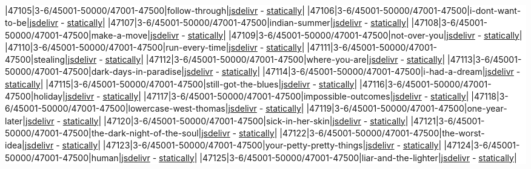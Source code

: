 |47105|3-6/45001-50000/47001-47500|follow-through|[jsdelivr](https://cdn.jsdelivr.net/gh/dbchord/png-c-1280x720_3-6/45001-50000/47001-47500/follow-through.png) - [statically](https://cdn.statically.io/gh/dbchord/png-c-1280x720_3-6/img/45001-50000/47001-47500/follow-through.png)|
|47106|3-6/45001-50000/47001-47500|i-dont-want-to-be|[jsdelivr](https://cdn.jsdelivr.net/gh/dbchord/png-c-1280x720_3-6/45001-50000/47001-47500/i-dont-want-to-be.png) - [statically](https://cdn.statically.io/gh/dbchord/png-c-1280x720_3-6/img/45001-50000/47001-47500/i-dont-want-to-be.png)|
|47107|3-6/45001-50000/47001-47500|indian-summer|[jsdelivr](https://cdn.jsdelivr.net/gh/dbchord/png-c-1280x720_3-6/45001-50000/47001-47500/indian-summer.png) - [statically](https://cdn.statically.io/gh/dbchord/png-c-1280x720_3-6/img/45001-50000/47001-47500/indian-summer.png)|
|47108|3-6/45001-50000/47001-47500|make-a-move|[jsdelivr](https://cdn.jsdelivr.net/gh/dbchord/png-c-1280x720_3-6/45001-50000/47001-47500/make-a-move.png) - [statically](https://cdn.statically.io/gh/dbchord/png-c-1280x720_3-6/img/45001-50000/47001-47500/make-a-move.png)|
|47109|3-6/45001-50000/47001-47500|not-over-you|[jsdelivr](https://cdn.jsdelivr.net/gh/dbchord/png-c-1280x720_3-6/45001-50000/47001-47500/not-over-you.png) - [statically](https://cdn.statically.io/gh/dbchord/png-c-1280x720_3-6/img/45001-50000/47001-47500/not-over-you.png)|
|47110|3-6/45001-50000/47001-47500|run-every-time|[jsdelivr](https://cdn.jsdelivr.net/gh/dbchord/png-c-1280x720_3-6/45001-50000/47001-47500/run-every-time.png) - [statically](https://cdn.statically.io/gh/dbchord/png-c-1280x720_3-6/img/45001-50000/47001-47500/run-every-time.png)|
|47111|3-6/45001-50000/47001-47500|stealing|[jsdelivr](https://cdn.jsdelivr.net/gh/dbchord/png-c-1280x720_3-6/45001-50000/47001-47500/stealing.png) - [statically](https://cdn.statically.io/gh/dbchord/png-c-1280x720_3-6/img/45001-50000/47001-47500/stealing.png)|
|47112|3-6/45001-50000/47001-47500|where-you-are|[jsdelivr](https://cdn.jsdelivr.net/gh/dbchord/png-c-1280x720_3-6/45001-50000/47001-47500/where-you-are.png) - [statically](https://cdn.statically.io/gh/dbchord/png-c-1280x720_3-6/img/45001-50000/47001-47500/where-you-are.png)|
|47113|3-6/45001-50000/47001-47500|dark-days-in-paradise|[jsdelivr](https://cdn.jsdelivr.net/gh/dbchord/png-c-1280x720_3-6/45001-50000/47001-47500/dark-days-in-paradise.png) - [statically](https://cdn.statically.io/gh/dbchord/png-c-1280x720_3-6/img/45001-50000/47001-47500/dark-days-in-paradise.png)|
|47114|3-6/45001-50000/47001-47500|i-had-a-dream|[jsdelivr](https://cdn.jsdelivr.net/gh/dbchord/png-c-1280x720_3-6/45001-50000/47001-47500/i-had-a-dream.png) - [statically](https://cdn.statically.io/gh/dbchord/png-c-1280x720_3-6/img/45001-50000/47001-47500/i-had-a-dream.png)|
|47115|3-6/45001-50000/47001-47500|still-got-the-blues|[jsdelivr](https://cdn.jsdelivr.net/gh/dbchord/png-c-1280x720_3-6/45001-50000/47001-47500/still-got-the-blues.png) - [statically](https://cdn.statically.io/gh/dbchord/png-c-1280x720_3-6/img/45001-50000/47001-47500/still-got-the-blues.png)|
|47116|3-6/45001-50000/47001-47500|holiday|[jsdelivr](https://cdn.jsdelivr.net/gh/dbchord/png-c-1280x720_3-6/45001-50000/47001-47500/holiday.png) - [statically](https://cdn.statically.io/gh/dbchord/png-c-1280x720_3-6/img/45001-50000/47001-47500/holiday.png)|
|47117|3-6/45001-50000/47001-47500|impossible-outcomes|[jsdelivr](https://cdn.jsdelivr.net/gh/dbchord/png-c-1280x720_3-6/45001-50000/47001-47500/impossible-outcomes.png) - [statically](https://cdn.statically.io/gh/dbchord/png-c-1280x720_3-6/img/45001-50000/47001-47500/impossible-outcomes.png)|
|47118|3-6/45001-50000/47001-47500|lowercase-west-thomas|[jsdelivr](https://cdn.jsdelivr.net/gh/dbchord/png-c-1280x720_3-6/45001-50000/47001-47500/lowercase-west-thomas.png) - [statically](https://cdn.statically.io/gh/dbchord/png-c-1280x720_3-6/img/45001-50000/47001-47500/lowercase-west-thomas.png)|
|47119|3-6/45001-50000/47001-47500|one-year-later|[jsdelivr](https://cdn.jsdelivr.net/gh/dbchord/png-c-1280x720_3-6/45001-50000/47001-47500/one-year-later.png) - [statically](https://cdn.statically.io/gh/dbchord/png-c-1280x720_3-6/img/45001-50000/47001-47500/one-year-later.png)|
|47120|3-6/45001-50000/47001-47500|sick-in-her-skin|[jsdelivr](https://cdn.jsdelivr.net/gh/dbchord/png-c-1280x720_3-6/45001-50000/47001-47500/sick-in-her-skin.png) - [statically](https://cdn.statically.io/gh/dbchord/png-c-1280x720_3-6/img/45001-50000/47001-47500/sick-in-her-skin.png)|
|47121|3-6/45001-50000/47001-47500|the-dark-night-of-the-soul|[jsdelivr](https://cdn.jsdelivr.net/gh/dbchord/png-c-1280x720_3-6/45001-50000/47001-47500/the-dark-night-of-the-soul.png) - [statically](https://cdn.statically.io/gh/dbchord/png-c-1280x720_3-6/img/45001-50000/47001-47500/the-dark-night-of-the-soul.png)|
|47122|3-6/45001-50000/47001-47500|the-worst-idea|[jsdelivr](https://cdn.jsdelivr.net/gh/dbchord/png-c-1280x720_3-6/45001-50000/47001-47500/the-worst-idea.png) - [statically](https://cdn.statically.io/gh/dbchord/png-c-1280x720_3-6/img/45001-50000/47001-47500/the-worst-idea.png)|
|47123|3-6/45001-50000/47001-47500|your-petty-pretty-things|[jsdelivr](https://cdn.jsdelivr.net/gh/dbchord/png-c-1280x720_3-6/45001-50000/47001-47500/your-petty-pretty-things.png) - [statically](https://cdn.statically.io/gh/dbchord/png-c-1280x720_3-6/img/45001-50000/47001-47500/your-petty-pretty-things.png)|
|47124|3-6/45001-50000/47001-47500|human|[jsdelivr](https://cdn.jsdelivr.net/gh/dbchord/png-c-1280x720_3-6/45001-50000/47001-47500/human.png) - [statically](https://cdn.statically.io/gh/dbchord/png-c-1280x720_3-6/img/45001-50000/47001-47500/human.png)|
|47125|3-6/45001-50000/47001-47500|liar-and-the-lighter|[jsdelivr](https://cdn.jsdelivr.net/gh/dbchord/png-c-1280x720_3-6/45001-50000/47001-47500/liar-and-the-lighter.png) - [statically](https://cdn.statically.io/gh/dbchord/png-c-1280x720_3-6/img/45001-50000/47001-47500/liar-and-the-lighter.png)|